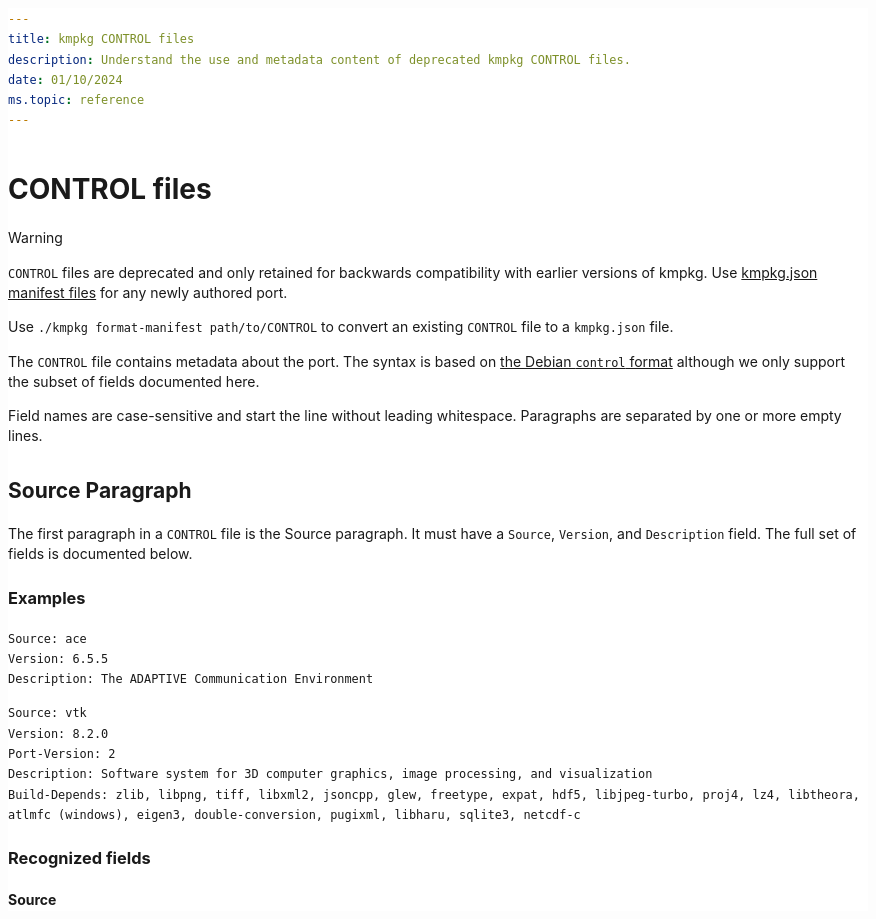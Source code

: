 ```yaml
---
title: kmpkg CONTROL files
description: Understand the use and metadata content of deprecated kmpkg CONTROL files.
date: 01/10/2024
ms.topic: reference
---
```

# CONTROL files

> [!WARNING]
> `CONTROL` files are deprecated and only retained for backwards compatibility
> with earlier versions of kmpkg. Use [kmpkg.json manifest
> files](../concepts/manifest-mode.mdx) for any newly authored port.
>
> Use `./kmpkg format-manifest path/to/CONTROL` to convert an existing `CONTROL`
> file to a `kmpkg.json` file.

The `CONTROL` file contains metadata about the port.  The syntax is based on [the Debian `control` format](https://www.debian.org/doc/debian-policy/ch-controlfields.html) although we only support the subset of fields documented here.

Field names are case-sensitive and start the line without leading whitespace.  Paragraphs are separated by one or more empty lines.

## Source Paragraph

The first paragraph in a `CONTROL` file is the Source paragraph.  It must have a `Source`, `Version`, and `Description` field. The full set of fields is documented below.

### Examples

```txt
Source: ace
Version: 6.5.5
Description: The ADAPTIVE Communication Environment
```

```txt
Source: vtk
Version: 8.2.0
Port-Version: 2
Description: Software system for 3D computer graphics, image processing, and visualization
Build-Depends: zlib, libpng, tiff, libxml2, jsoncpp, glew, freetype, expat, hdf5, libjpeg-turbo, proj4, lz4, libtheora, atlmfc (windows), eigen3, double-conversion, pugixml, libharu, sqlite3, netcdf-c
```

### Recognized fields

#### Source
